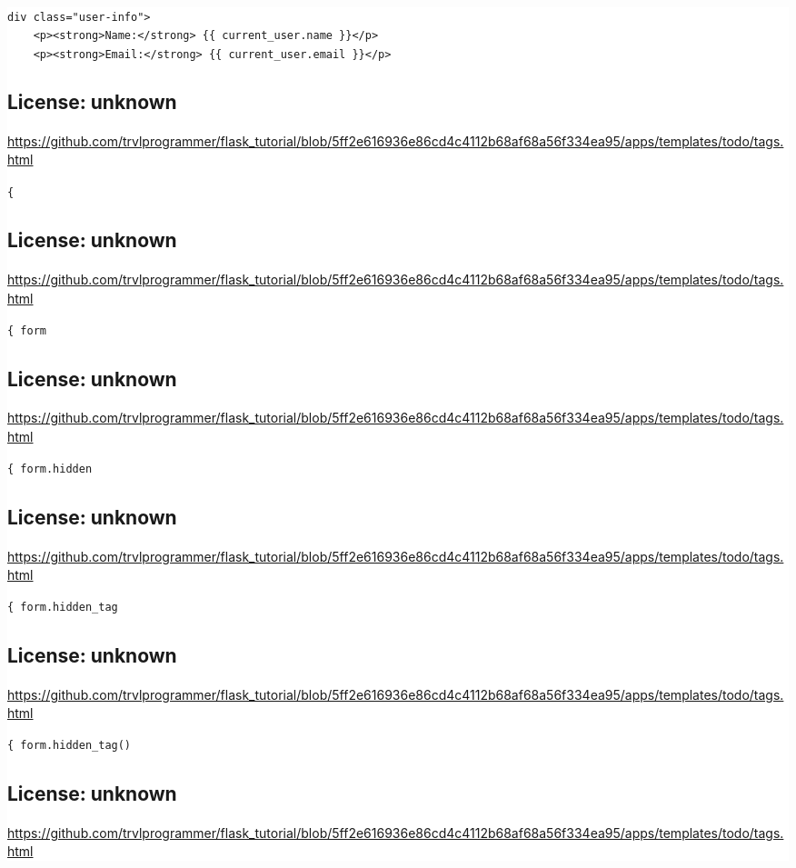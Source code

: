 ```
div class="user-info">
    <p><strong>Name:</strong> {{ current_user.name }}</p>
    <p><strong>Email:</strong> {{ current_user.email }}</p>
```


## License: unknown
https://github.com/trvlprogrammer/flask_tutorial/blob/5ff2e616936e86cd4c4112b68af68a56f334ea95/apps/templates/todo/tags.html

```
{
```


## License: unknown
https://github.com/trvlprogrammer/flask_tutorial/blob/5ff2e616936e86cd4c4112b68af68a56f334ea95/apps/templates/todo/tags.html

```
{ form
```


## License: unknown
https://github.com/trvlprogrammer/flask_tutorial/blob/5ff2e616936e86cd4c4112b68af68a56f334ea95/apps/templates/todo/tags.html

```
{ form.hidden
```


## License: unknown
https://github.com/trvlprogrammer/flask_tutorial/blob/5ff2e616936e86cd4c4112b68af68a56f334ea95/apps/templates/todo/tags.html

```
{ form.hidden_tag
```


## License: unknown
https://github.com/trvlprogrammer/flask_tutorial/blob/5ff2e616936e86cd4c4112b68af68a56f334ea95/apps/templates/todo/tags.html

```
{ form.hidden_tag()
```


## License: unknown
https://github.com/trvlprogrammer/flask_tutorial/blob/5ff2e616936e86cd4c4112b68af68a56f334ea95/apps/templates/todo/tags.html
